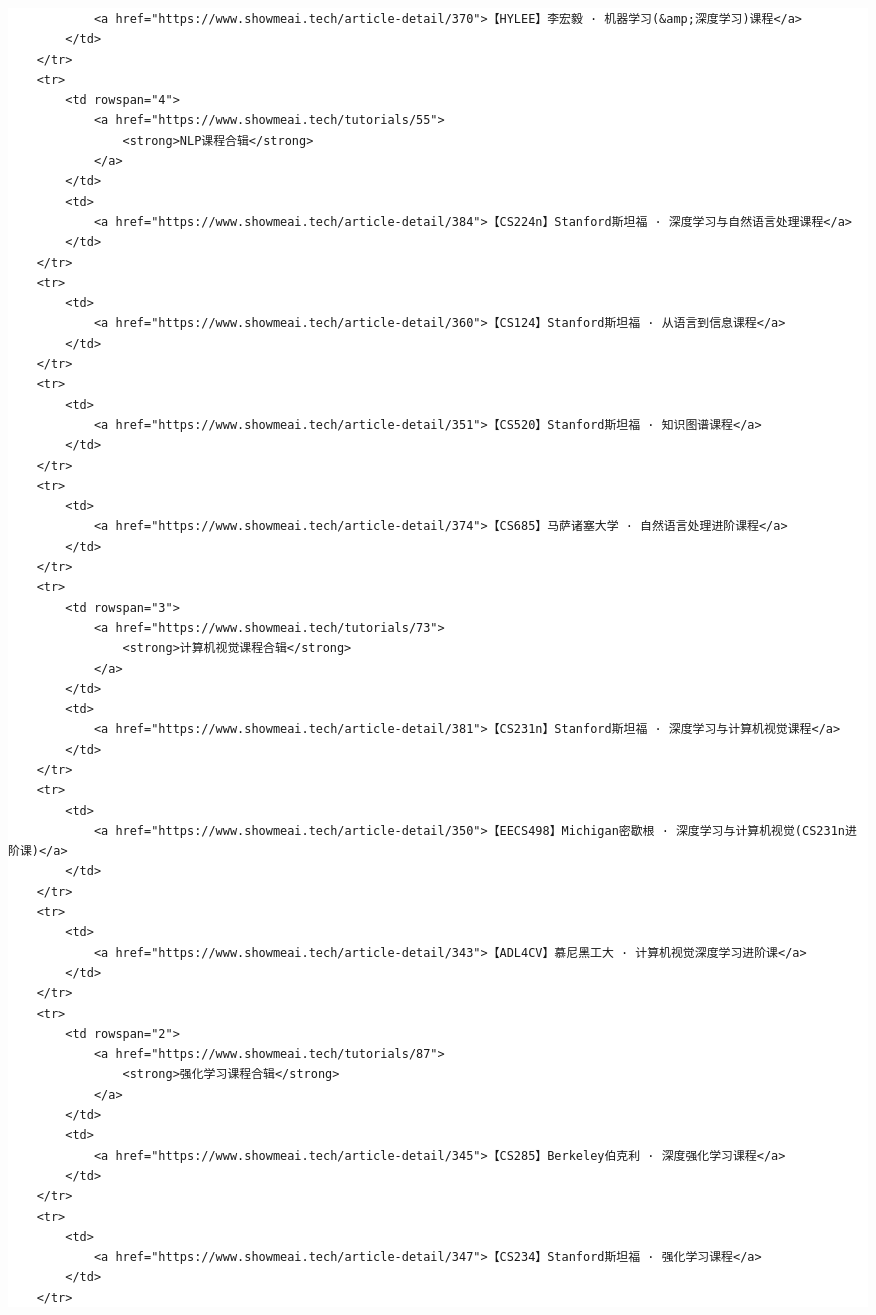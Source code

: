 				<a href="https://www.showmeai.tech/article-detail/370">【HYLEE】李宏毅 · 机器学习(&amp;深度学习)课程</a>
			</td>
		</tr>
		<tr>
			<td rowspan="4">
				<a href="https://www.showmeai.tech/tutorials/55">
					<strong>NLP课程合辑</strong>
				</a>
			</td>
			<td>
				<a href="https://www.showmeai.tech/article-detail/384">【CS224n】Stanford斯坦福 · 深度学习与自然语言处理课程</a>
			</td>
		</tr>
		<tr>
			<td>
				<a href="https://www.showmeai.tech/article-detail/360">【CS124】Stanford斯坦福 · 从语言到信息课程</a>
			</td>
		</tr>
		<tr>
			<td>
				<a href="https://www.showmeai.tech/article-detail/351">【CS520】Stanford斯坦福 · 知识图谱课程</a>
			</td>
		</tr>
		<tr>
			<td>
				<a href="https://www.showmeai.tech/article-detail/374">【CS685】马萨诸塞大学 · 自然语言处理进阶课程</a>
			</td>
		</tr>
		<tr>
			<td rowspan="3">
				<a href="https://www.showmeai.tech/tutorials/73">
					<strong>计算机视觉课程合辑</strong>
				</a>
			</td>
			<td>
				<a href="https://www.showmeai.tech/article-detail/381">【CS231n】Stanford斯坦福 · 深度学习与计算机视觉课程</a>
			</td>
		</tr>
		<tr>
			<td>
				<a href="https://www.showmeai.tech/article-detail/350">【EECS498】Michigan密歇根 · 深度学习与计算机视觉(CS231n进阶课)</a>
			</td>
		</tr>
		<tr>
			<td>
				<a href="https://www.showmeai.tech/article-detail/343">【ADL4CV】慕尼黑工大 · 计算机视觉深度学习进阶课</a>
			</td>
		</tr>
		<tr>
			<td rowspan="2">
				<a href="https://www.showmeai.tech/tutorials/87">
					<strong>强化学习课程合辑</strong>
				</a>
			</td>
			<td>
				<a href="https://www.showmeai.tech/article-detail/345">【CS285】Berkeley伯克利 · 深度强化学习课程</a>
			</td>
		</tr>
		<tr>
			<td>
				<a href="https://www.showmeai.tech/article-detail/347">【CS234】Stanford斯坦福 · 强化学习课程</a>
			</td>
		</tr>